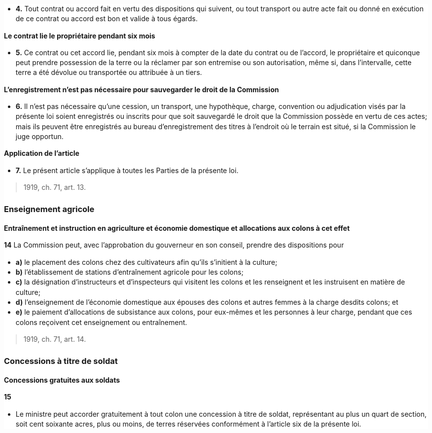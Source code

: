 - **4.** Tout contrat ou accord fait en vertu des dispositions qui suivent, ou tout transport ou autre acte fait ou donné en exécution de ce contrat ou accord est bon et valide à tous égards.

**Le contrat lie le propriétaire pendant six mois**

- **5.** Ce contrat ou cet accord lie, pendant six mois à compter de la date du contrat ou de l’accord, le propriétaire et quiconque peut prendre possession de la terre ou la réclamer par son entremise ou son autorisation, même si, dans l’intervalle, cette terre a été dévolue ou transportée ou attribuée à un tiers.

**L’enregistrement n’est pas nécessaire pour sauvegarder le droit de la Commission**

- **6.** Il n’est pas nécessaire qu’une cession, un transport, une hypothèque, charge, convention ou adjudication visés par la présente loi soient enregistrés ou inscrits pour que soit sauvegardé le droit que la Commission possède en vertu de ces actes; mais ils peuvent être enregistrés au bureau d’enregistrement des titres à l’endroit où le terrain est situé, si la Commission le juge opportun.

**Application de l’article**

- **7.** Le présent article s’applique à toutes les Parties de la présente loi.
> 1919, ch. 71, art. 13.





### Enseignement agricole



**Entraînement et instruction en agriculture et économie domestique et allocations aux colons à cet effet**

**14** La Commission peut, avec l’approbation du gouverneur en son conseil, prendre des dispositions pour
- **a)** le placement des colons chez des cultivateurs afin qu’ils s’initient à la culture;
- **b)** l’établissement de stations d’entraînement agricole pour les colons;
- **c)** la désignation d’instructeurs et d’inspecteurs qui visitent les colons et les renseignent et les instruisent en matière de culture;
- **d)** l’enseignement de l’économie domestique aux épouses des colons et autres femmes à la charge desdits colons; et
- **e)** le paiement d’allocations de subsistance aux colons, pour eux-mêmes et les personnes à leur charge, pendant que ces colons reçoivent cet enseignement ou entraînement.
> 1919, ch. 71, art. 14.





### Concessions à titre de soldat



**Concessions gratuites aux soldats**

**15** 

- Le ministre peut accorder gratuitement à tout colon une concession à titre de soldat, représentant au plus un quart de section, soit cent soixante acres, plus ou moins, de terres réservées conformément à l’article six de la présente loi.
